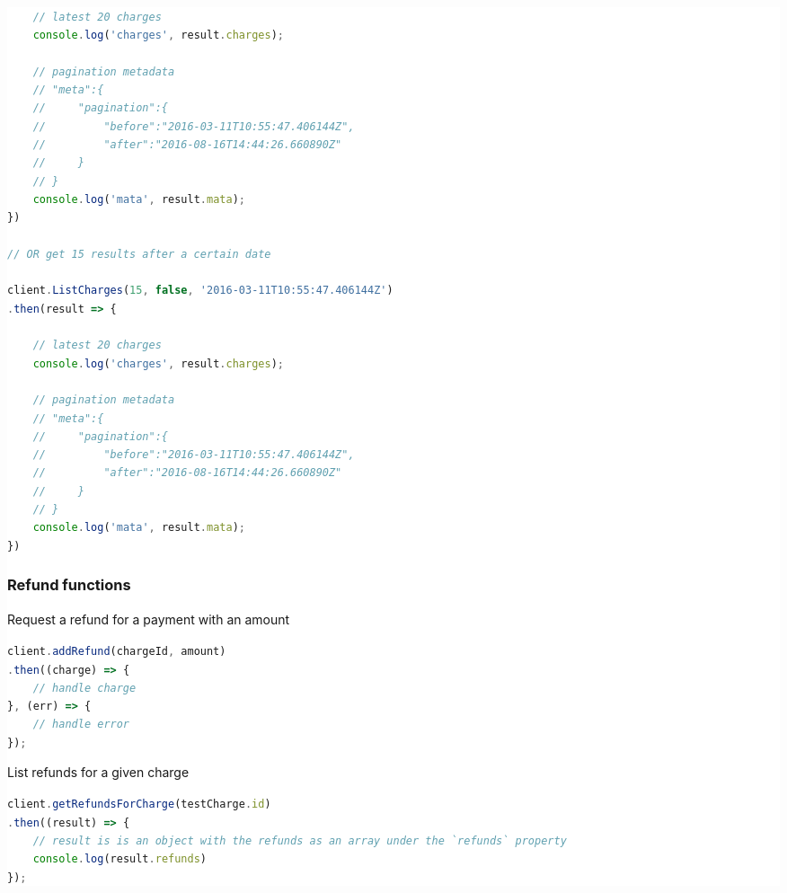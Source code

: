 ```js
    // latest 20 charges
    console.log('charges', result.charges);

    // pagination metadata
    // "meta":{
    //     "pagination":{
    //         "before":"2016-03-11T10:55:47.406144Z",
    //         "after":"2016-08-16T14:44:26.660890Z"
    //     }
    // }
    console.log('mata', result.mata);
})

// OR get 15 results after a certain date

client.ListCharges(15, false, '2016-03-11T10:55:47.406144Z')
.then(result => {

    // latest 20 charges
    console.log('charges', result.charges);

    // pagination metadata
    // "meta":{
    //     "pagination":{
    //         "before":"2016-03-11T10:55:47.406144Z",
    //         "after":"2016-08-16T14:44:26.660890Z"
    //     }
    // }
    console.log('mata', result.mata);
})
```

### Refund functions

Request a refund for a payment with an amount

```js
client.addRefund(chargeId, amount)
.then((charge) => {
    // handle charge
}, (err) => {
    // handle error
});
```

List refunds for a given charge

```js
client.getRefundsForCharge(testCharge.id)
.then((result) => {
    // result is is an object with the refunds as an array under the `refunds` property
    console.log(result.refunds)
});
```
